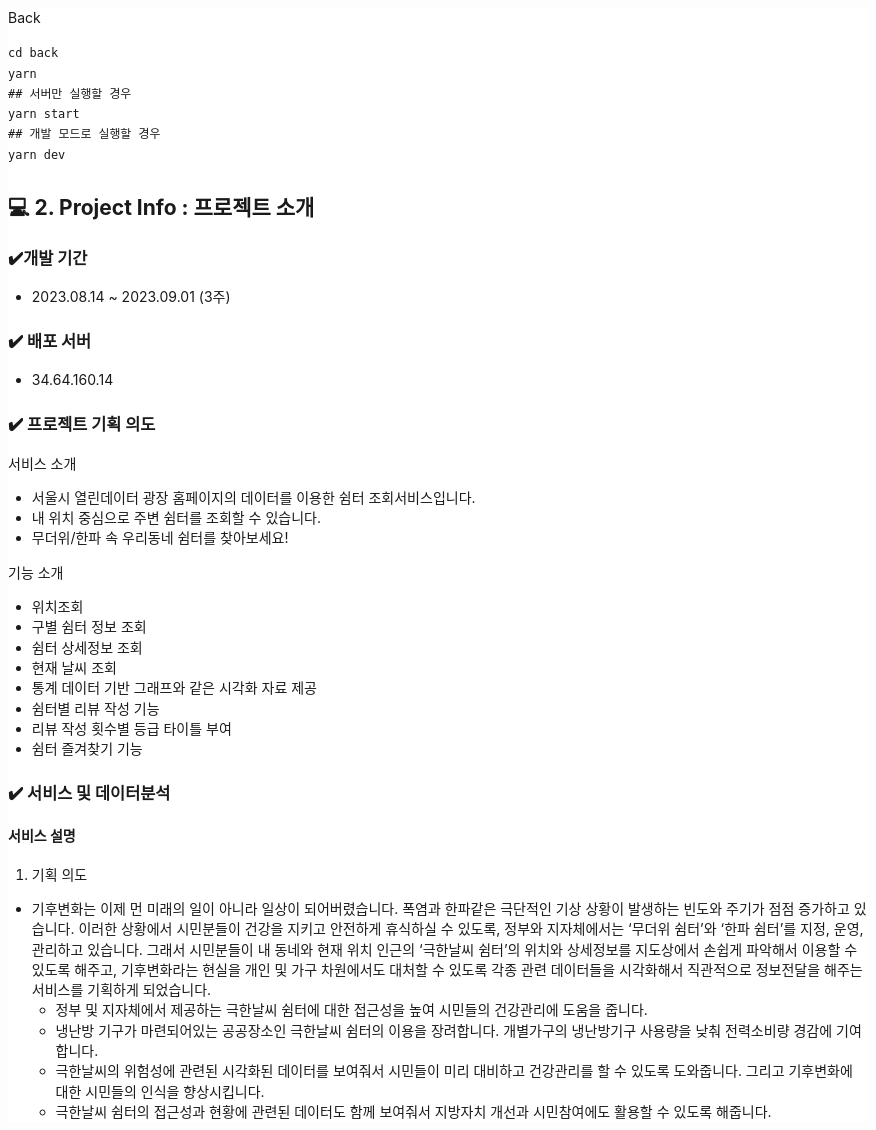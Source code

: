 Back

```
cd back
yarn
## 서버만 실행할 경우
yarn start
## 개발 모드로 실행할 경우
yarn dev
```

## 💻 2. Project Info : 프로젝트 소개

### ✔️개발 기간

- 2023.08.14 ~ 2023.09.01 (3주)

### ✔️ 배포 서버

- 34.64.160.14

### ✔️ 프로젝트 기획 의도

서비스 소개

- 서울시 열린데이터 광장 홈페이지의 데이터를 이용한 쉼터 조회서비스입니다.
- 내 위치 중심으로 주변 쉼터를 조회할 수 있습니다.
- 무더위/한파 속 우리동네 쉼터를 찾아보세요!

기능 소개

- 위치조회
- 구별 쉼터 정보 조회
- 쉼터 상세정보 조회
- 현재 날씨 조회
- 통계 데이터 기반 그래프와 같은 시각화 자료 제공
- 쉼터별 리뷰 작성 기능
- 리뷰 작성 횟수별 등급 타이틀 부여
- 쉼터 즐겨찾기 기능

### ✔️ 서비스 및 데이터분석

#### 서비스 설명

1. 기획 의도

- 기후변화는 이제 먼 미래의 일이 아니라 일상이 되어버렸습니다. 폭염과 한파같은 극단적인 기상 상황이 발생하는 빈도와 주기가 점점 증가하고 있습니다. 이러한 상황에서 시민분들이 건강을 지키고 안전하게 휴식하실 수 있도록, 정부와 지자체에서는 ‘무더위 쉼터’와 ‘한파 쉼터’를 지정, 운영, 관리하고 있습니다. 그래서 시민분들이 내 동네와 현재 위치 인근의 ‘극한날씨 쉼터’의 위치와 상세정보를 지도상에서 손쉽게 파악해서 이용할 수 있도록 해주고, 기후변화라는 현실을 개인 및 가구 차원에서도 대처할 수 있도록 각종 관련 데이터들을 시각화해서 직관적으로 정보전달을 해주는 서비스를 기획하게 되었습니다.
  - 정부 및 지자체에서 제공하는 극한날씨 쉼터에 대한 접근성을 높여 시민들의 건강관리에 도움을 줍니다.
  - 냉난방 기구가 마련되어있는 공공장소인 극한날씨 쉼터의 이용을 장려합니다. 개별가구의 냉난방기구 사용량을 낮춰 전력소비량 경감에 기여합니다.
  - 극한날씨의 위험성에 관련된 시각화된 데이터를 보여줘서 시민들이 미리 대비하고 건강관리를 할 수 있도록 도와줍니다. 그리고 기후변화에 대한 시민들의 인식을 향상시킵니다.
  - 극한날씨 쉼터의 접근성과 현황에 관련된 데이터도 함께 보여줘서 지방자치 개선과 시민참여에도 활용할 수 있도록 해줍니다.
